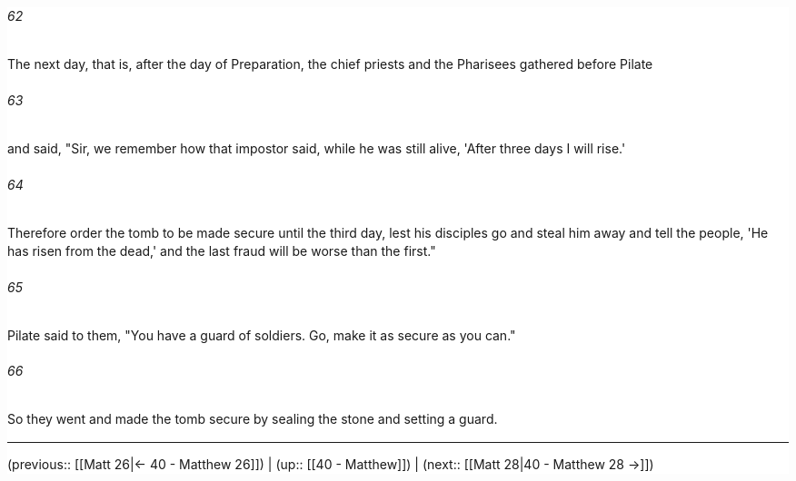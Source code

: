 ###### 62 
The next day, that is, after the day of Preparation, the chief priests and the Pharisees gathered before Pilate 

###### 63 
and said, "Sir, we remember how that impostor said, while he was still alive, 'After three days I will rise.' 

###### 64 
Therefore order the tomb to be made secure until the third day, lest his disciples go and steal him away and tell the people, 'He has risen from the dead,' and the last fraud will be worse than the first." 

###### 65 
Pilate said to them, "You have a guard of soldiers. Go, make it as secure as you can." 

###### 66 
So they went and made the tomb secure by sealing the stone and setting a guard.

***

(previous:: [[Matt 26|← 40 - Matthew 26]]) | (up:: [[40 - Matthew]]) | (next:: [[Matt 28|40 - Matthew 28 →]])
